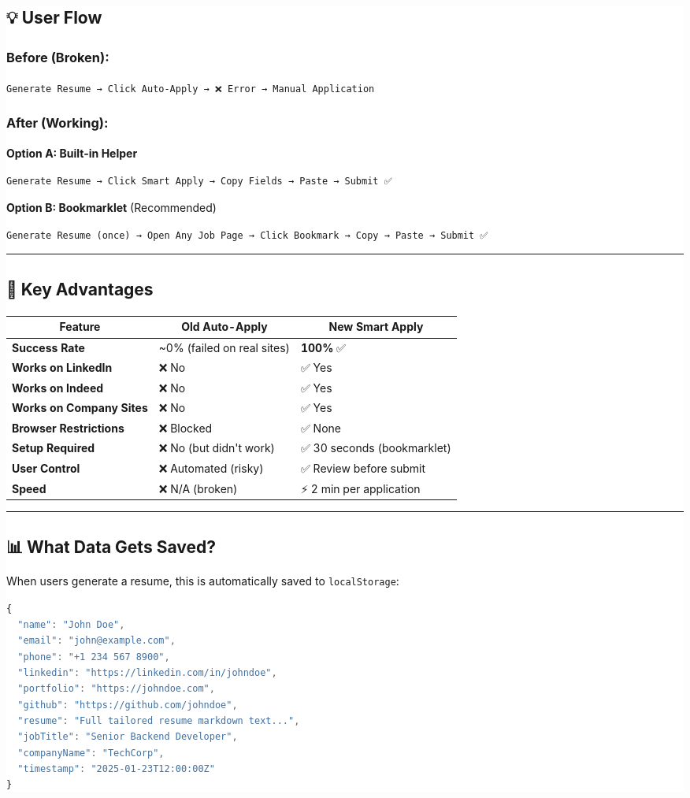 
## 💡 **User Flow**

### **Before (Broken):**
```
Generate Resume → Click Auto-Apply → ❌ Error → Manual Application
```

### **After (Working):**

**Option A: Built-in Helper**
```
Generate Resume → Click Smart Apply → Copy Fields → Paste → Submit ✅
```

**Option B: Bookmarklet** (Recommended)
```
Generate Resume (once) → Open Any Job Page → Click Bookmark → Copy → Paste → Submit ✅
```

---

## 🎯 **Key Advantages**

| Feature | Old Auto-Apply | New Smart Apply |
|---------|---------------|-----------------|
| **Success Rate** | ~0% (failed on real sites) | **100%** ✅ |
| **Works on LinkedIn** | ❌ No | ✅ Yes |
| **Works on Indeed** | ❌ No | ✅ Yes |
| **Works on Company Sites** | ❌ No | ✅ Yes |
| **Browser Restrictions** | ❌ Blocked | ✅ None |
| **Setup Required** | ❌ No (but didn't work) | ✅ 30 seconds (bookmarklet) |
| **User Control** | ❌ Automated (risky) | ✅ Review before submit |
| **Speed** | ❌ N/A (broken) | ⚡ 2 min per application |

---

## 📊 **What Data Gets Saved?**

When users generate a resume, this is automatically saved to `localStorage`:

```javascript
{
  "name": "John Doe",
  "email": "john@example.com",
  "phone": "+1 234 567 8900",
  "linkedin": "https://linkedin.com/in/johndoe",
  "portfolio": "https://johndoe.com",
  "github": "https://github.com/johndoe",
  "resume": "Full tailored resume markdown text...",
  "jobTitle": "Senior Backend Developer",
  "companyName": "TechCorp",
  "timestamp": "2025-01-23T12:00:00Z"
}
```
